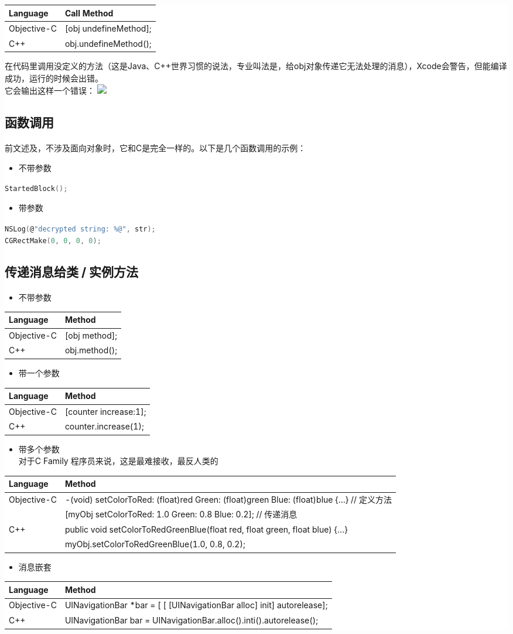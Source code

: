 Language   | Call Method
:----------|:---------------------
Objective-C| [obj undefineMethod];
C++        | obj.undefineMethod();

在代码里调用没定义的方法（这是Java、C++世界习惯的说法，专业叫法是，给obj对象传递它无法处理的消息），Xcode会警告，但能编译成功，运行的时候会出错。  
它会输出这样一个错误：
![](调用未定义方法错误.jpg)

## 函数调用
前文述及，不涉及面向对象时，它和C是完全一样的。以下是几个函数调用的示例：

* 不带参数  
```C
StartedBlock();
```

* 带参数  
```C
NSLog(@"decrypted string: %@", str);
CGRectMake(0, 0, 0, 0);
```

## 传递消息给类 / 实例方法

* 不带参数

Language    | Method
:-----------|:-----------
Objective-C | [obj method];
C++         | obj.method();

* 带一个参数

Language    | Method
:-----------|:-----------
Objective-C | [counter increase:1];
C++         | counter.increase(1);

* 带多个参数  
对于C Family 程序员来说，这是最难接收，最反人类的

Language    | Method
:-----------|:-----------
Objective-C | -(void) setColorToRed: (float)red Green: (float)green Blue: (float)blue {…} // 定义方法
            | [myObj setColorToRed: 1.0 Green: 0.8 Blue: 0.2]; // 传递消息
C++         | public void setColorToRedGreenBlue(float red, float green, float blue) {…}
            | myObj.setColorToRedGreenBlue(1.0, 0.8, 0.2);

* 消息嵌套

Language    | Method
:-----------|:-----------
Objective-C | UINavigationBar *bar = [ [ [UINavigationBar alloc] init] autorelease];
C++         | UINavigationBar bar = UINavigationBar.alloc().inti().autorelease();
